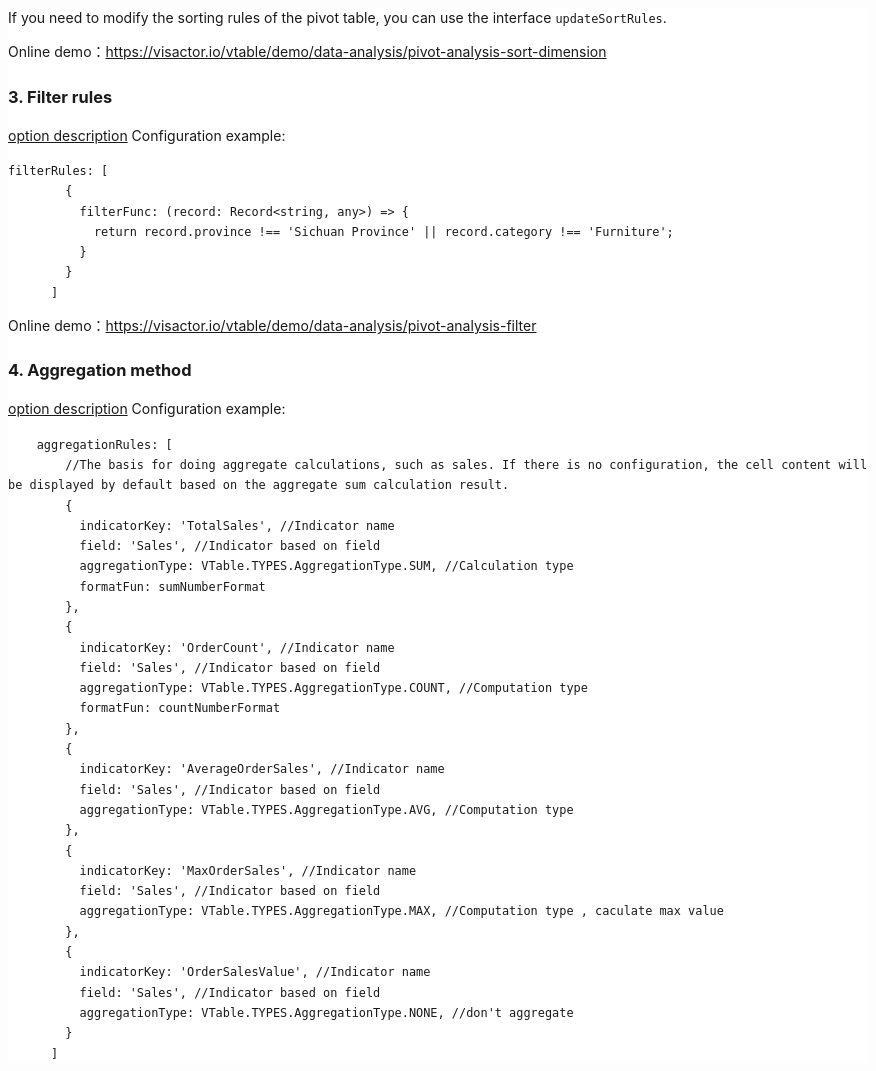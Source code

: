 If you need to modify the sorting rules of the pivot table, you can use the interface `updateSortRules`.

Online demo：https://visactor.io/vtable/demo/data-analysis/pivot-analysis-sort-dimension

### 3. Filter rules

[option description](../../../option/PivotTable#dataConfig.filterRules)
Configuration example:

```
filterRules: [
        {
          filterFunc: (record: Record<string, any>) => {
            return record.province !== 'Sichuan Province' || record.category !== 'Furniture';
          }
        }
      ]
```

Online demo：https://visactor.io/vtable/demo/data-analysis/pivot-analysis-filter

### 4. Aggregation method

[option description](../../../option/PivotTable#dataConfig.aggregationRules)
Configuration example:

```
    aggregationRules: [
        //The basis for doing aggregate calculations, such as sales. If there is no configuration, the cell content will be displayed by default based on the aggregate sum calculation result.
        {
          indicatorKey: 'TotalSales', //Indicator name
          field: 'Sales', //Indicator based on field
          aggregationType: VTable.TYPES.AggregationType.SUM, //Calculation type
          formatFun: sumNumberFormat
        },
        {
          indicatorKey: 'OrderCount', //Indicator name
          field: 'Sales', //Indicator based on field
          aggregationType: VTable.TYPES.AggregationType.COUNT, //Computation type
          formatFun: countNumberFormat
        },
        {
          indicatorKey: 'AverageOrderSales', //Indicator name
          field: 'Sales', //Indicator based on field
          aggregationType: VTable.TYPES.AggregationType.AVG, //Computation type
        },
        {
          indicatorKey: 'MaxOrderSales', //Indicator name
          field: 'Sales', //Indicator based on field
          aggregationType: VTable.TYPES.AggregationType.MAX, //Computation type , caculate max value
        },
        {
          indicatorKey: 'OrderSalesValue', //Indicator name
          field: 'Sales', //Indicator based on field
          aggregationType: VTable.TYPES.AggregationType.NONE, //don't aggregate
        }
      ]
```
